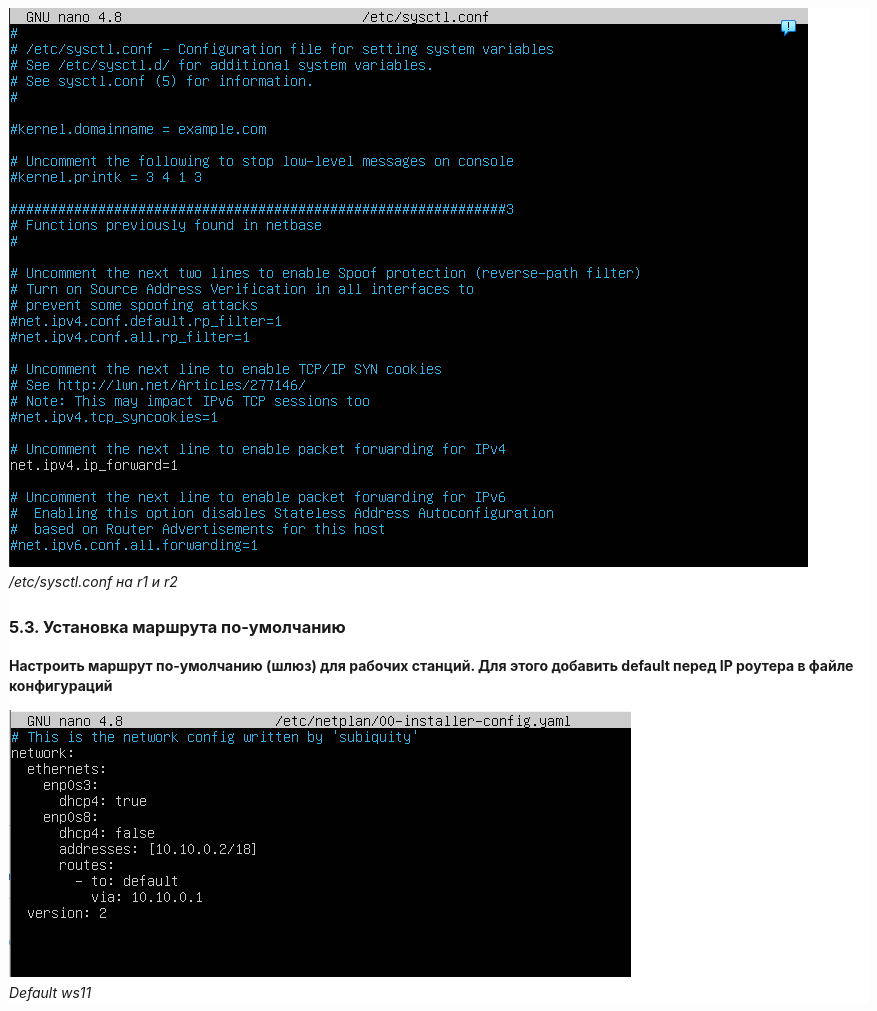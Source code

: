 ![5.2.3.PNG](./screenshots/5.2.3.PNG)  
*/etc/sysctl.conf на r1 и r2*  


### 5.3. Установка маршрута по-умолчанию  

**Настроить маршрут по-умолчанию (шлюз) для рабочих станций. Для этого добавить default перед IP роутера в файле конфигураций**  

![5.3.1.PNG](./screenshots/5.3.1.PNG)  
*Default ws11*  
